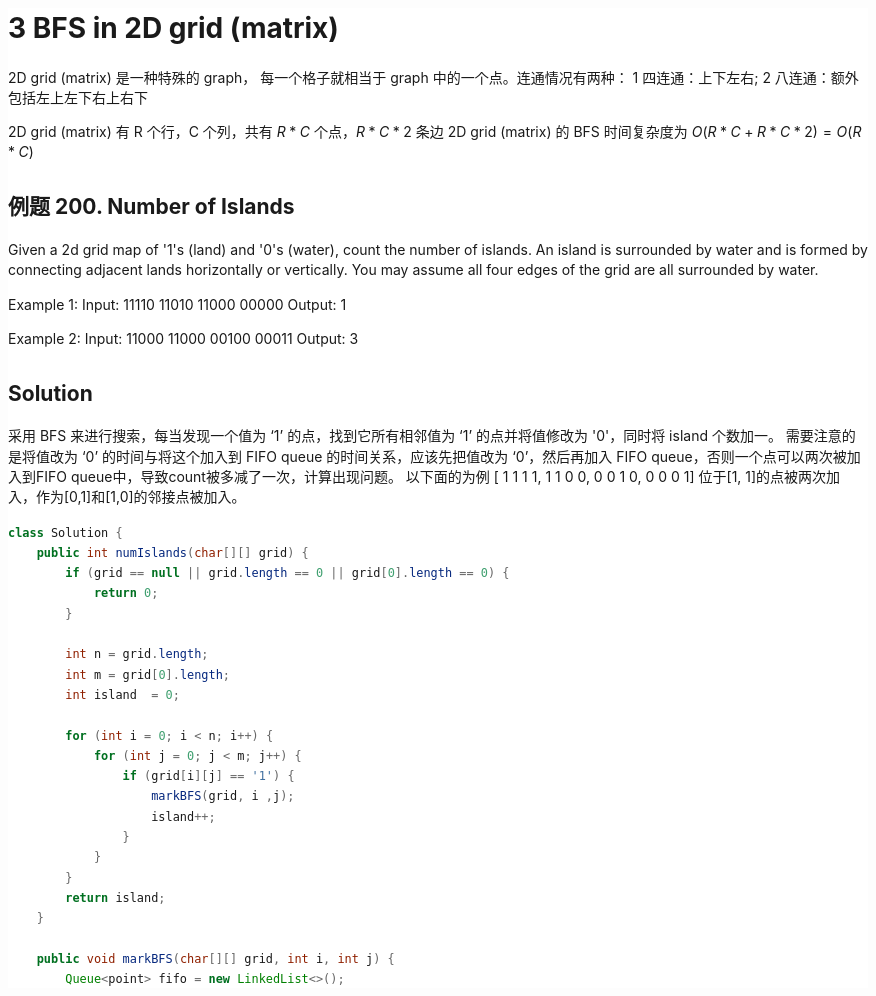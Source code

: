 
#  3 BFS in 2D grid (matrix)
2D grid (matrix) 是一种特殊的 graph， 每一个格子就相当于 graph 中的一个点。连通情况有两种： 
1 四连通：上下左右; 2 八连通：额外包括左上左下右上右下 

2D grid (matrix) 有 R 个行，C 个列，共有 $R*C$ 个点，$R*C*2$ 条边
2D grid (matrix) 的 BFS 时间复杂度为 $O(R*C + R*C*2) = O(R*C)$

##  例题 200. Number of Islands
Given a 2d grid map of '1's (land) and '0's (water), count the number of islands. An island is surrounded by water and is formed by connecting adjacent lands horizontally or vertically. You may assume all four edges of the grid are all surrounded by water.

Example 1:
Input:
11110
11010
11000
00000
Output: 1

Example 2:
Input:
11000
11000
00100
00011
Output: 3

## Solution
采用 BFS 来进行搜索，每当发现一个值为 ‘1’ 的点，找到它所有相邻值为 ‘1’ 的点并将值修改为 '0'，同时将 island 个数加一。
需要注意的是将值改为 ‘0’ 的时间与将这个加入到 FIFO queue  的时间关系，应该先把值改为 ‘0’，然后再加入 FIFO queue，否则一个点可以两次被加入到FIFO queue中，导致count被多减了一次，计算出现问题。
以下面的为例
[ 1 1 1 1,
  1 1 0 0,
  0 0 1 0,
  0 0 0 1] 
位于[1, 1]的点被两次加入，作为[0,1]和[1,0]的邻接点被加入。
```java
class Solution {
    public int numIslands(char[][] grid) {
        if (grid == null || grid.length == 0 || grid[0].length == 0) {
            return 0;
        }
        
        int n = grid.length;
        int m = grid[0].length;
        int island  = 0;
        
        for (int i = 0; i < n; i++) {
            for (int j = 0; j < m; j++) {
                if (grid[i][j] == '1') {
                    markBFS(grid, i ,j);
                    island++;
                }
            }
        }
        return island;
    }
    
    public void markBFS(char[][] grid, int i, int j) {
        Queue<point> fifo = new LinkedList<>();
```